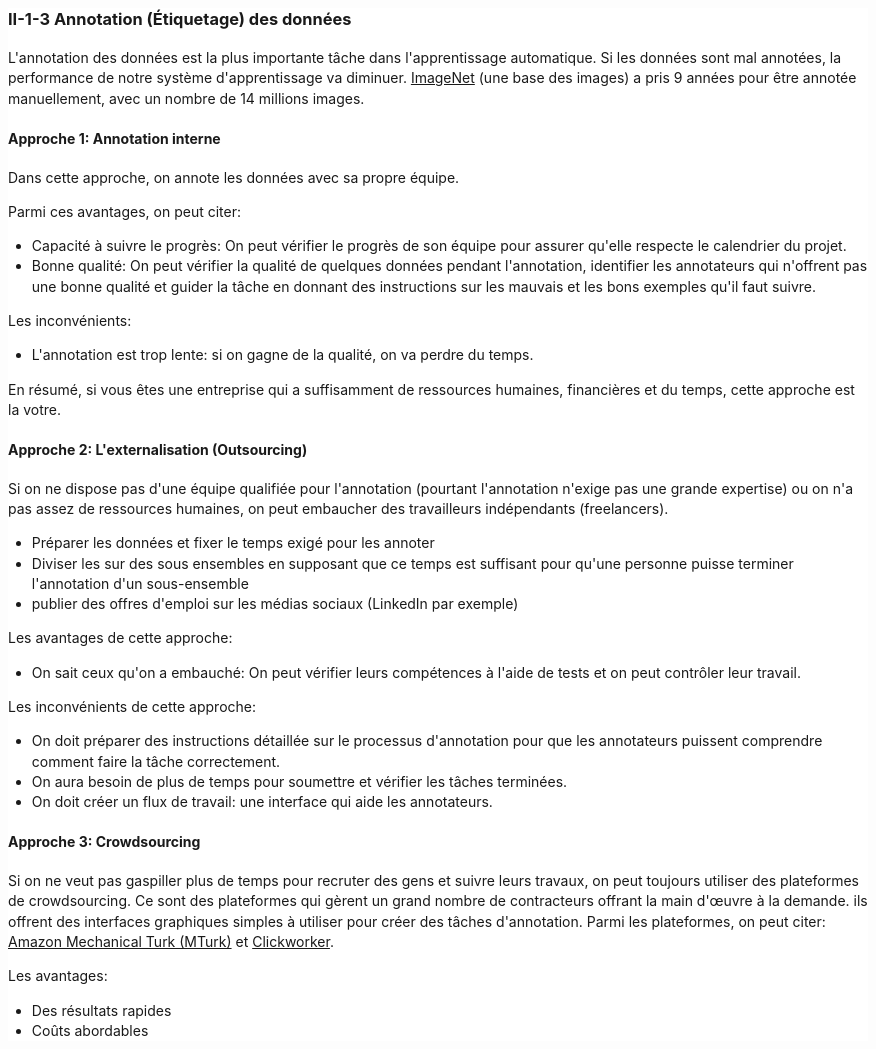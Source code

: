 ### II-1-3 Annotation (Étiquetage) des données

L'annotation des données est la plus importante tâche dans l'apprentissage automatique.
Si les données sont mal annotées, la performance de notre système d'apprentissage va diminuer.
[ImageNet](http://image-net.org) (une base des images) a pris 9 années pour être annotée manuellement, avec un nombre de 14 millions images.

#### Approche 1: Annotation interne

Dans cette approche, on annote les données avec sa propre équipe.

Parmi ces avantages, on peut citer:
- Capacité à suivre le progrès: On peut vérifier le progrès de son équipe pour assurer qu'elle respecte le calendrier du projet.
- Bonne qualité: On peut vérifier la qualité de quelques données pendant l'annotation, identifier les annotateurs qui n'offrent pas une bonne qualité et guider la tâche en donnant des instructions sur les mauvais et les bons exemples qu'il faut suivre.

Les inconvénients:
- L'annotation est trop lente: si on gagne de la qualité, on va perdre du temps.

En résumé, si vous êtes une entreprise qui a suffisamment de ressources humaines, financières et du temps, cette approche est la votre.

#### Approche 2: L'externalisation (Outsourcing)

Si on ne dispose pas d'une équipe qualifiée pour l'annotation (pourtant l'annotation n'exige pas une grande expertise) ou on n'a pas assez de ressources humaines, on peut embaucher des travailleurs indépendants (freelancers).
- Préparer les données et fixer le temps exigé pour les annoter
- Diviser les sur des sous ensembles en supposant que ce temps est suffisant pour qu'une personne puisse terminer l'annotation d'un sous-ensemble
- publier des offres d'emploi sur les médias sociaux (LinkedIn par exemple)

Les avantages de cette approche:
- On sait ceux qu'on a embauché: On peut vérifier leurs compétences à l'aide de tests et on peut contrôler leur travail.

Les inconvénients de cette approche:
- On doit préparer des instructions détaillée sur le processus d'annotation pour que les annotateurs puissent comprendre comment faire la tâche correctement.
- On aura besoin de plus de temps pour soumettre et vérifier les tâches terminées.
- On doit créer un flux de travail: une interface qui aide les annotateurs.

#### Approche 3: Crowdsourcing

Si on ne veut pas gaspiller plus de temps pour recruter des gens et suivre leurs travaux, on peut toujours utiliser des plateformes de crowdsourcing.
Ce sont des plateformes qui gèrent un grand nombre de contracteurs offrant la main d'œuvre à la demande.
ils offrent des interfaces graphiques simples à utiliser pour créer des tâches d'annotation.
Parmi les plateformes, on peut citer: [Amazon Mechanical Turk (MTurk)](https://www.mturk.com/) et [Clickworker](https://www.clickworker.com/).

Les avantages:
- Des résultats rapides
- Coûts abordables

